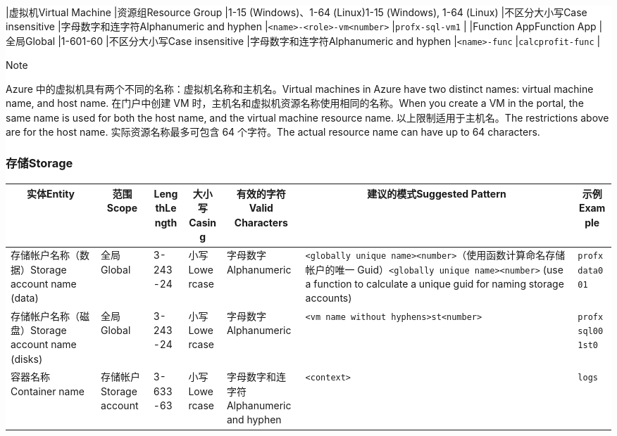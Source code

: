 |<span data-ttu-id="6bea7-217">虚拟机</span><span class="sxs-lookup"><span data-stu-id="6bea7-217">Virtual Machine</span></span> |<span data-ttu-id="6bea7-218">资源组</span><span class="sxs-lookup"><span data-stu-id="6bea7-218">Resource Group</span></span> |<span data-ttu-id="6bea7-219">1-15 (Windows)、1-64 (Linux)</span><span class="sxs-lookup"><span data-stu-id="6bea7-219">1-15 (Windows), 1-64 (Linux)</span></span> |<span data-ttu-id="6bea7-220">不区分大小写</span><span class="sxs-lookup"><span data-stu-id="6bea7-220">Case insensitive</span></span> |<span data-ttu-id="6bea7-221">字母数字和连字符</span><span class="sxs-lookup"><span data-stu-id="6bea7-221">Alphanumeric and hyphen</span></span> |`<name>-<role>-vm<number>` |`profx-sql-vm1` |
|<span data-ttu-id="6bea7-222">Function App</span><span class="sxs-lookup"><span data-stu-id="6bea7-222">Function App</span></span> | <span data-ttu-id="6bea7-223">全局</span><span class="sxs-lookup"><span data-stu-id="6bea7-223">Global</span></span> |<span data-ttu-id="6bea7-224">1-60</span><span class="sxs-lookup"><span data-stu-id="6bea7-224">1-60</span></span> |<span data-ttu-id="6bea7-225">不区分大小写</span><span class="sxs-lookup"><span data-stu-id="6bea7-225">Case insensitive</span></span> |<span data-ttu-id="6bea7-226">字母数字和连字符</span><span class="sxs-lookup"><span data-stu-id="6bea7-226">Alphanumeric and hyphen</span></span> |`<name>-func` |`calcprofit-func` |

> [!NOTE]
> <span data-ttu-id="6bea7-227">Azure 中的虚拟机具有两个不同的名称：虚拟机名称和主机名。</span><span class="sxs-lookup"><span data-stu-id="6bea7-227">Virtual machines in Azure have two distinct names: virtual machine name, and host name.</span></span> <span data-ttu-id="6bea7-228">在门户中创建 VM 时，主机名和虚拟机资源名称使用相同的名称。</span><span class="sxs-lookup"><span data-stu-id="6bea7-228">When you create a VM in the portal, the same name is used for both the host name, and the virtual machine resource name.</span></span> <span data-ttu-id="6bea7-229">以上限制适用于主机名。</span><span class="sxs-lookup"><span data-stu-id="6bea7-229">The restrictions above are for the host name.</span></span> <span data-ttu-id="6bea7-230">实际资源名称最多可包含 64 个字符。</span><span class="sxs-lookup"><span data-stu-id="6bea7-230">The actual resource name can have up to 64 characters.</span></span>

### <a name="storage"></a><span data-ttu-id="6bea7-231">存储</span><span class="sxs-lookup"><span data-stu-id="6bea7-231">Storage</span></span>

| <span data-ttu-id="6bea7-232">实体</span><span class="sxs-lookup"><span data-stu-id="6bea7-232">Entity</span></span> | <span data-ttu-id="6bea7-233">范围</span><span class="sxs-lookup"><span data-stu-id="6bea7-233">Scope</span></span> | <span data-ttu-id="6bea7-234">Length</span><span class="sxs-lookup"><span data-stu-id="6bea7-234">Length</span></span> | <span data-ttu-id="6bea7-235">大小写</span><span class="sxs-lookup"><span data-stu-id="6bea7-235">Casing</span></span> | <span data-ttu-id="6bea7-236">有效的字符</span><span class="sxs-lookup"><span data-stu-id="6bea7-236">Valid Characters</span></span> | <span data-ttu-id="6bea7-237">建议的模式</span><span class="sxs-lookup"><span data-stu-id="6bea7-237">Suggested Pattern</span></span> | <span data-ttu-id="6bea7-238">示例</span><span class="sxs-lookup"><span data-stu-id="6bea7-238">Example</span></span> |
| --- | --- | --- | --- | --- | --- | --- |
|<span data-ttu-id="6bea7-239">存储帐户名称（数据）</span><span class="sxs-lookup"><span data-stu-id="6bea7-239">Storage account name (data)</span></span> |<span data-ttu-id="6bea7-240">全局</span><span class="sxs-lookup"><span data-stu-id="6bea7-240">Global</span></span> |<span data-ttu-id="6bea7-241">3-24</span><span class="sxs-lookup"><span data-stu-id="6bea7-241">3-24</span></span> |<span data-ttu-id="6bea7-242">小写</span><span class="sxs-lookup"><span data-stu-id="6bea7-242">Lowercase</span></span> |<span data-ttu-id="6bea7-243">字母数字</span><span class="sxs-lookup"><span data-stu-id="6bea7-243">Alphanumeric</span></span> |<span data-ttu-id="6bea7-244">`<globally unique name><number>`（使用函数计算命名存储帐户的唯一 Guid）</span><span class="sxs-lookup"><span data-stu-id="6bea7-244">`<globally unique name><number>` (use a function to calculate a unique guid for naming storage accounts)</span></span> |`profxdata001` |
|<span data-ttu-id="6bea7-245">存储帐户名称（磁盘）</span><span class="sxs-lookup"><span data-stu-id="6bea7-245">Storage account name (disks)</span></span> |<span data-ttu-id="6bea7-246">全局</span><span class="sxs-lookup"><span data-stu-id="6bea7-246">Global</span></span> |<span data-ttu-id="6bea7-247">3-24</span><span class="sxs-lookup"><span data-stu-id="6bea7-247">3-24</span></span> |<span data-ttu-id="6bea7-248">小写</span><span class="sxs-lookup"><span data-stu-id="6bea7-248">Lowercase</span></span> |<span data-ttu-id="6bea7-249">字母数字</span><span class="sxs-lookup"><span data-stu-id="6bea7-249">Alphanumeric</span></span> |`<vm name without hyphens>st<number>` |`profxsql001st0` |
| <span data-ttu-id="6bea7-250">容器名称</span><span class="sxs-lookup"><span data-stu-id="6bea7-250">Container name</span></span> |<span data-ttu-id="6bea7-251">存储帐户</span><span class="sxs-lookup"><span data-stu-id="6bea7-251">Storage account</span></span> |<span data-ttu-id="6bea7-252">3-63</span><span class="sxs-lookup"><span data-stu-id="6bea7-252">3-63</span></span> |<span data-ttu-id="6bea7-253">小写</span><span class="sxs-lookup"><span data-stu-id="6bea7-253">Lowercase</span></span> |<span data-ttu-id="6bea7-254">字母数字和连字符</span><span class="sxs-lookup"><span data-stu-id="6bea7-254">Alphanumeric and hyphen</span></span> |`<context>` |`logs` |

[scaffold]: /azure/architecture/cloud-adoption/appendix/azure-scaffold